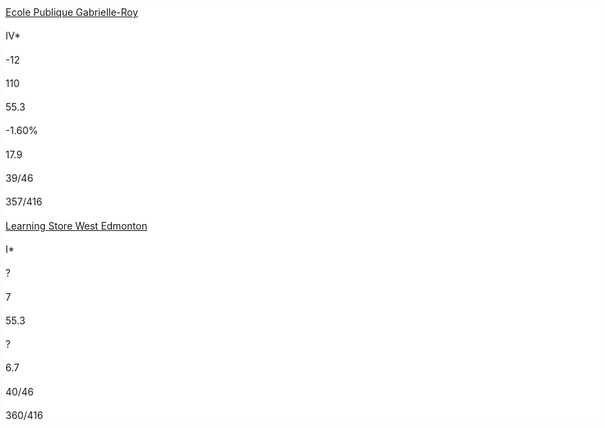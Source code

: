 <p class="c5"><span class="c9"><a class="c6" href="https://www.google.com/url?q=http://www.eightleaves.com/alberta-high-school-dashboard/ecole-publique-gabrielle-roy&amp;sa=D&amp;ust=1495305558193000&amp;usg=AFQjCNH6s4_6FVmVhFAi_AJw31eBUHavHQ">Ecole Publique Gabrielle-Roy</a></span></p>
</td>
<td class="c1" colspan="1" rowspan="1">
<p class="c5"><span class="c3">IV*</span></p>
</td>
<td class="c4" colspan="1" rowspan="1">
<p class="c5"><span class="c3">-12</span></p>
</td>
<td class="c2" colspan="1" rowspan="1">
<p class="c5"><span class="c3">110</span></p>
</td>
<td class="c2" colspan="1" rowspan="1">
<p class="c5"><span class="c3">55.3</span></p>
</td>
<td class="c2" colspan="1" rowspan="1">
<p class="c5"><span class="c3">-1.60%</span></p>
</td>
<td class="c4" colspan="1" rowspan="1">
<p class="c5"><span class="c3">17.9</span></p>
</td>
</tr>
<tr class="c0">
<td class="c7" colspan="1" rowspan="1">
<p class="c5"><span class="c3">39/46</span></p>
</td>
<td class="c2" colspan="1" rowspan="1">
<p class="c5"><span class="c3">357/416</span></p>
</td>
<td class="c14" colspan="1" rowspan="1">
<p class="c5"><span class="c9"><a class="c6" href="https://www.google.com/url?q=http://www.eightleaves.com/alberta-high-school-dashboard/learning-store-west-edmonton&amp;sa=D&amp;ust=1495305558206000&amp;usg=AFQjCNHfeQrzCt8rcpmhHyaHUpW9etRvMQ">Learning Store West Edmonton</a></span></p>
</td>
<td class="c1" colspan="1" rowspan="1">
<p class="c5"><span class="c3">I*</span></p>
</td>
<td class="c4" colspan="1" rowspan="1">
<p class="c5"><span class="c3">?</span></p>
</td>
<td class="c2" colspan="1" rowspan="1">
<p class="c5"><span class="c3">7</span></p>
</td>
<td class="c2" colspan="1" rowspan="1">
<p class="c5"><span class="c3">55.3</span></p>
</td>
<td class="c2" colspan="1" rowspan="1">
<p class="c5"><span class="c3">?</span></p>
</td>
<td class="c4" colspan="1" rowspan="1">
<p class="c5"><span class="c3">6.7</span></p>
</td>
</tr>
<tr class="c0">
<td class="c7" colspan="1" rowspan="1">
<p class="c5"><span class="c3">40/46</span></p>
</td>
<td class="c2" colspan="1" rowspan="1">
<p class="c5"><span class="c3">360/416</span></p>
</td>
<td class="c14" colspan="1" rowspan="1">